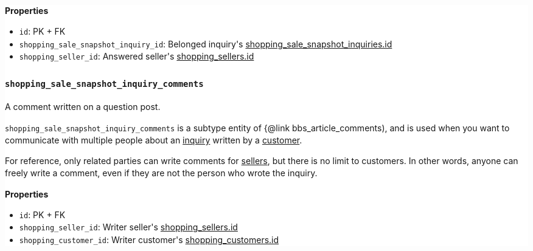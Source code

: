 **Properties**
  - `id`: PK + FK
  - `shopping_sale_snapshot_inquiry_id`: Belonged inquiry's [shopping_sale_snapshot_inquiries.id](#shopping_sale_snapshot_inquiries)
  - `shopping_seller_id`: Answered seller's [shopping_sellers.id](#shopping_sellers)

### `shopping_sale_snapshot_inquiry_comments`
A comment written on a question post.

`shopping_sale_snapshot_inquiry_comments` is a subtype entity of 
{@link bbs_article_comments), and is used when you want to communicate with 
multiple people about an [inquiry](#shopping_sale_snapshot_inquiries) 
written by a [customer](#shopping_customers).

For reference, only related parties can write comments for 
[sellers](#shopping_sellers), but there is no limit to customers. 
In other words, anyone can freely write a comment, even if they are not 
the person who wrote the inquiry.

**Properties**
  - `id`: PK + FK
  - `shopping_seller_id`: Writer seller's [shopping_sellers.id](#shopping_sellers)
  - `shopping_customer_id`: Writer customer's [shopping_customers.id](#shopping_customers)